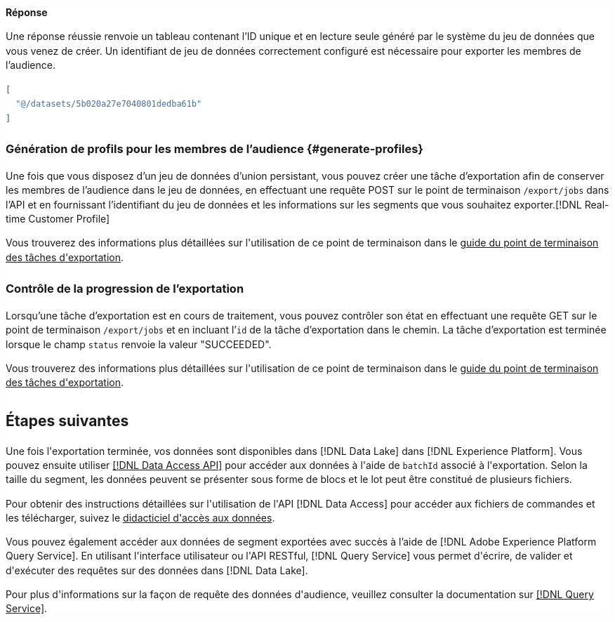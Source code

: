 **Réponse**

Une réponse réussie renvoie un tableau contenant l’ID unique et en lecture seule généré par le système du jeu de données que vous venez de créer. Un identifiant de jeu de données correctement configuré est nécessaire pour exporter les membres de l’audience.

```json
[
  "@/datasets/5b020a27e7040801dedba61b"
] 
```

### Génération de profils pour les membres de l’audience  {#generate-profiles}

Une fois que vous disposez d’un jeu de données d’union persistant, vous pouvez créer une tâche d’exportation afin de conserver les membres de l’audience dans le jeu de données, en effectuant une requête POST sur le point de terminaison `/export/jobs` dans l’API et en fournissant l’identifiant du jeu de données et les informations sur les segments que vous souhaitez exporter.[!DNL Real-time Customer Profile]

Vous trouverez des informations plus détaillées sur l&#39;utilisation de ce point de terminaison dans le [guide du point de terminaison des tâches d&#39;exportation](../api/export-jobs.md#create).

### Contrôle de la progression de l’exportation

Lorsqu’une tâche d’exportation est en cours de traitement, vous pouvez contrôler son état en effectuant une requête GET sur le point de terminaison `/export/jobs` et en incluant l’`id` de la tâche d’exportation dans le chemin. La tâche d’exportation est terminée lorsque le champ `status` renvoie la valeur &quot;SUCCEEDED&quot;.

Vous trouverez des informations plus détaillées sur l&#39;utilisation de ce point de terminaison dans le [guide du point de terminaison des tâches d&#39;exportation](../api/export-jobs.md#get).

## Étapes suivantes

Une fois l&#39;exportation terminée, vos données sont disponibles dans [!DNL Data Lake] dans [!DNL Experience Platform]. Vous pouvez ensuite utiliser [[!DNL Data Access API]](https://www.adobe.io/apis/experienceplatform/home/api-reference.html#!acpdr/swagger-specs/data-access-api.yaml) pour accéder aux données à l&#39;aide de `batchId` associé à l&#39;exportation. Selon la taille du segment, les données peuvent se présenter sous forme de blocs et le lot peut être constitué de plusieurs fichiers.

Pour obtenir des instructions détaillées sur l&#39;utilisation de l&#39;API [!DNL Data Access] pour accéder aux fichiers de commandes et les télécharger, suivez le [didacticiel d&#39;accès aux données](../../data-access/tutorials/dataset-data.md).

Vous pouvez également accéder aux données de segment exportées avec succès à l’aide de [!DNL Adobe Experience Platform Query Service]. En utilisant l&#39;interface utilisateur ou l&#39;API RESTful, [!DNL Query Service] vous permet d&#39;écrire, de valider et d&#39;exécuter des requêtes sur des données dans [!DNL Data Lake].

Pour plus d&#39;informations sur la façon de requête des données d&#39;audience, veuillez consulter la documentation sur [[!DNL Query Service]](../../query-service/home.md).
